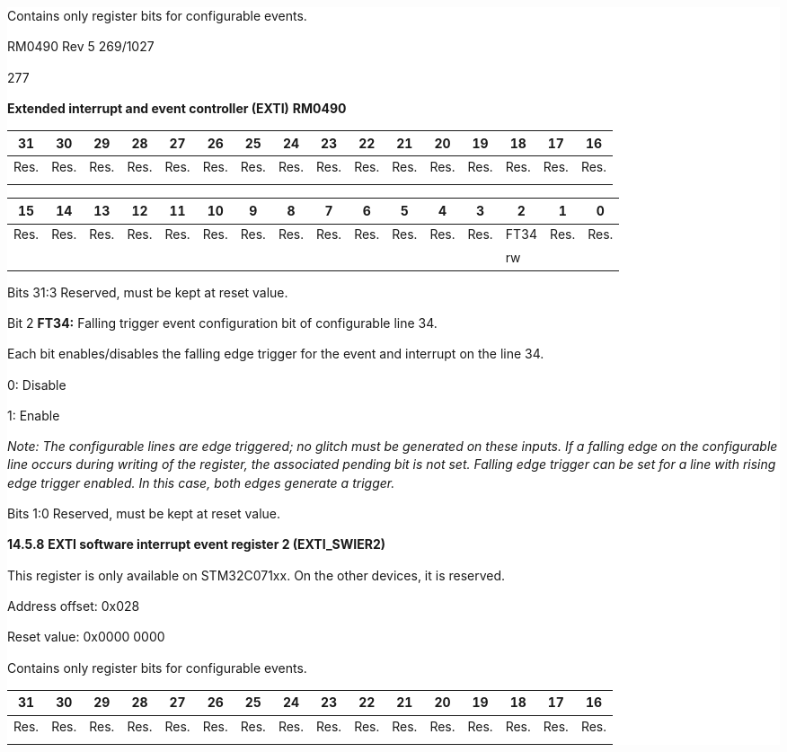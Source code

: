 
Contains only register bits for configurable events.


RM0490 Rev 5 269/1027



277


**Extended interrupt and event controller (EXTI)** **RM0490**

|31|30|29|28|27|26|25|24|23|22|21|20|19|18|17|16|
|---|---|---|---|---|---|---|---|---|---|---|---|---|---|---|---|
|Res.|Res.|Res.|Res.|Res.|Res.|Res.|Res.|Res.|Res.|Res.|Res.|Res.|Res.|Res.|Res.|
|||||||||||||||||


|15|14|13|12|11|10|9|8|7|6|5|4|3|2|1|0|
|---|---|---|---|---|---|---|---|---|---|---|---|---|---|---|---|
|Res.|Res.|Res.|Res.|Res.|Res.|Res.|Res.|Res.|Res.|Res.|Res.|Res.|FT34|Res.|Res.|
||||||||||||||rw|||



Bits 31:3 Reserved, must be kept at reset value.


Bit 2 **FT34:** Falling trigger event configuration bit of configurable line 34.

Each bit enables/disables the falling edge trigger for the event and interrupt on the line 34.

0: Disable

1: Enable

_Note: The configurable lines are edge triggered; no glitch must be generated on these inputs._
_If a falling edge on the configurable line occurs during writing of the register, the_
_associated pending bit is not set. Falling edge trigger can be set for a line with rising_
_edge trigger enabled. In this case, both edges generate a trigger._


Bits 1:0 Reserved, must be kept at reset value.


**14.5.8** **EXTI software interrupt event register 2 (EXTI_SWIER2)**


This register is only available on STM32C071xx. On the other devices, it is reserved.


Address offset: 0x028


Reset value: 0x0000 0000


Contains only register bits for configurable events.

|31|30|29|28|27|26|25|24|23|22|21|20|19|18|17|16|
|---|---|---|---|---|---|---|---|---|---|---|---|---|---|---|---|
|Res.|Res.|Res.|Res.|Res.|Res.|Res.|Res.|Res.|Res.|Res.|Res.|Res.|Res.|Res.|Res.|
|||||||||||||||||
